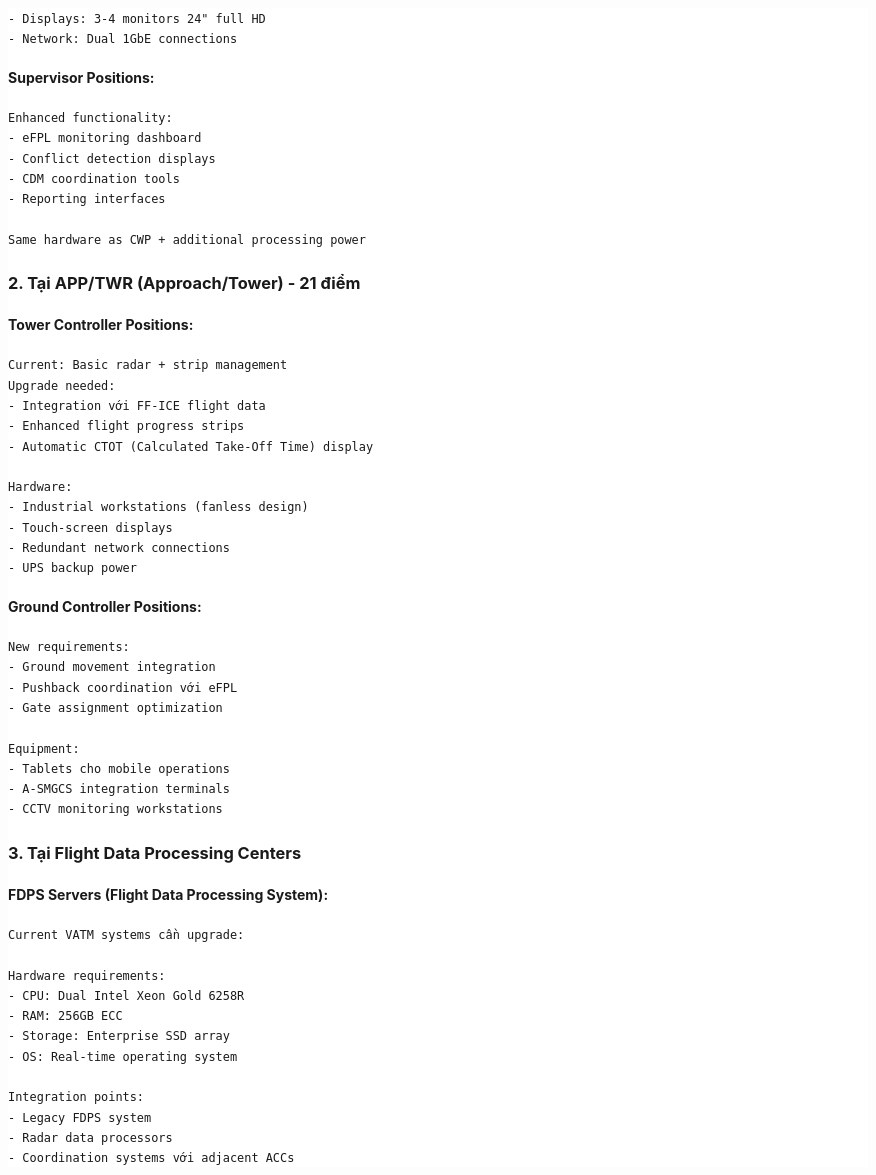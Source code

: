 ```
- Displays: 3-4 monitors 24" full HD
- Network: Dual 1GbE connections
```

#### **Supervisor Positions:**
```
Enhanced functionality:
- eFPL monitoring dashboard
- Conflict detection displays  
- CDM coordination tools
- Reporting interfaces

Same hardware as CWP + additional processing power
```

### **2. Tại APP/TWR (Approach/Tower) - 21 điểm**

#### **Tower Controller Positions:**
```
Current: Basic radar + strip management
Upgrade needed:
- Integration với FF-ICE flight data
- Enhanced flight progress strips
- Automatic CTOT (Calculated Take-Off Time) display

Hardware:
- Industrial workstations (fanless design)
- Touch-screen displays
- Redundant network connections
- UPS backup power
```

#### **Ground Controller Positions:**
```
New requirements:
- Ground movement integration
- Pushback coordination với eFPL
- Gate assignment optimization

Equipment:
- Tablets cho mobile operations
- A-SMGCS integration terminals
- CCTV monitoring workstations
```

### **3. Tại Flight Data Processing Centers**

#### **FDPS Servers (Flight Data Processing System):**
```
Current VATM systems cần upgrade:

Hardware requirements:
- CPU: Dual Intel Xeon Gold 6258R
- RAM: 256GB ECC
- Storage: Enterprise SSD array
- OS: Real-time operating system

Integration points:
- Legacy FDPS system
- Radar data processors  
- Coordination systems với adjacent ACCs
```
